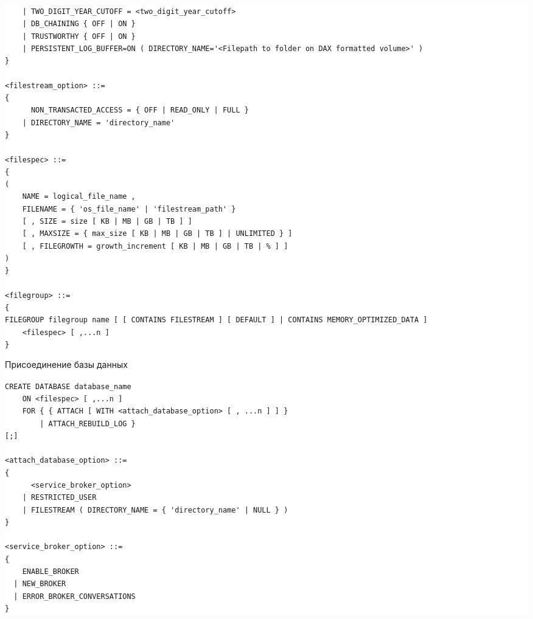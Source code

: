 ```syntaxsql
    | TWO_DIGIT_YEAR_CUTOFF = <two_digit_year_cutoff>
    | DB_CHAINING { OFF | ON }
    | TRUSTWORTHY { OFF | ON }
    | PERSISTENT_LOG_BUFFER=ON ( DIRECTORY_NAME='<Filepath to folder on DAX formatted volume>' )
}

<filestream_option> ::=
{
      NON_TRANSACTED_ACCESS = { OFF | READ_ONLY | FULL }
    | DIRECTORY_NAME = 'directory_name'
}

<filespec> ::=
{
(
    NAME = logical_file_name ,
    FILENAME = { 'os_file_name' | 'filestream_path' }
    [ , SIZE = size [ KB | MB | GB | TB ] ]
    [ , MAXSIZE = { max_size [ KB | MB | GB | TB ] | UNLIMITED } ]
    [ , FILEGROWTH = growth_increment [ KB | MB | GB | TB | % ] ]
)
}

<filegroup> ::=
{
FILEGROUP filegroup name [ [ CONTAINS FILESTREAM ] [ DEFAULT ] | CONTAINS MEMORY_OPTIMIZED_DATA ]
    <filespec> [ ,...n ]
}
```

Присоединение базы данных

```syntaxsql
CREATE DATABASE database_name
    ON <filespec> [ ,...n ]
    FOR { { ATTACH [ WITH <attach_database_option> [ , ...n ] ] }
        | ATTACH_REBUILD_LOG }
[;]

<attach_database_option> ::=
{
      <service_broker_option>
    | RESTRICTED_USER
    | FILESTREAM ( DIRECTORY_NAME = { 'directory_name' | NULL } )
}

<service_broker_option> ::=
{
    ENABLE_BROKER
  | NEW_BROKER
  | ERROR_BROKER_CONVERSATIONS
}
```

